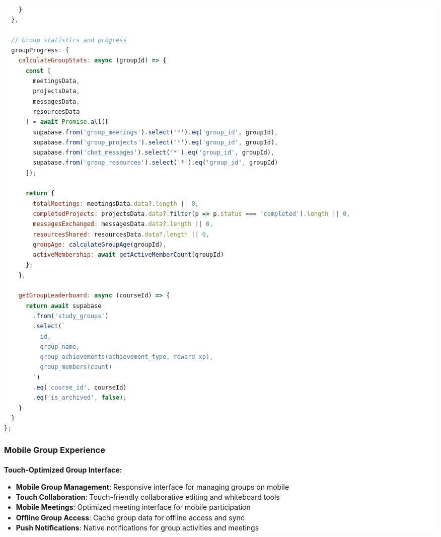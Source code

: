```javascript
    }
  },
  
  // Group statistics and progress
  groupProgress: {
    calculateGroupStats: async (groupId) => {
      const [
        meetingsData,
        projectsData,
        messagesData,
        resourcesData
      ] = await Promise.all([
        supabase.from('group_meetings').select('*').eq('group_id', groupId),
        supabase.from('group_projects').select('*').eq('group_id', groupId),
        supabase.from('chat_messages').select('*').eq('group_id', groupId),
        supabase.from('group_resources').select('*').eq('group_id', groupId)
      ]);
      
      return {
        totalMeetings: meetingsData.data?.length || 0,
        completedProjects: projectsData.data?.filter(p => p.status === 'completed').length || 0,
        messagesExchanged: messagesData.data?.length || 0,
        resourcesShared: resourcesData.data?.length || 0,
        groupAge: calculateGroupAge(groupId),
        activeMembership: await getActiveMemberCount(groupId)
      };
    },
    
    getGroupLeaderboard: async (courseId) => {
      return await supabase
        .from('study_groups')
        .select(`
          id,
          group_name,
          group_achievements(achievement_type, reward_xp),
          group_members(count)
        `)
        .eq('course_id', courseId)
        .eq('is_archived', false);
    }
  }
};
```

### Mobile Group Experience
**Touch-Optimized Group Interface:**
- **Mobile Group Management**: Responsive interface for managing groups on mobile
- **Touch Collaboration**: Touch-friendly collaborative editing and whiteboard tools
- **Mobile Meetings**: Optimized meeting interface for mobile participation
- **Offline Group Access**: Cache group data for offline access and sync
- **Push Notifications**: Native notifications for group activities and meetings
